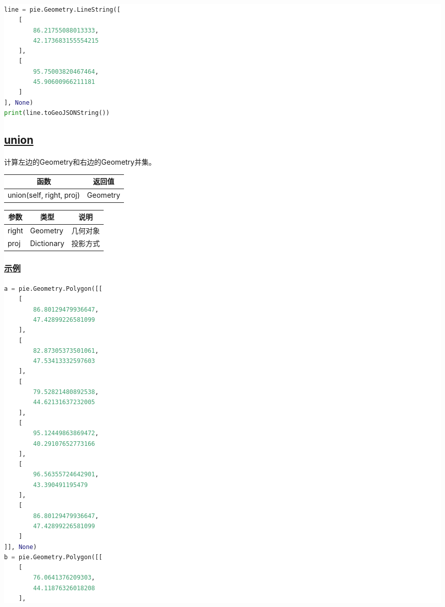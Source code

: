 ```python
line = pie.Geometry.LineString([
    [
        86.21755088013333,
        42.173683155554215
    ],
    [
        95.75003820467464,
        45.90600966211181
    ]
], None)
print(line.toGeoJSONString())
```

## [union](https://engine.piesat.cn/engine-studio/docs/#/API/python_API/Geometry/union?id=union)

计算左边的Geometry和右边的Geometry并集。

| 函数                     | 返回值   |
| ------------------------ | -------- |
| union(self, right, proj) | Geometry |

| 参数  | 类型       | 说明     |
| ----- | ---------- | -------- |
| right | Geometry   | 几何对象 |
| proj  | Dictionary | 投影方式 |

### [示例](https://engine.piesat.cn/engine-studio/docs/#/API/python_API/Geometry/union?id=示例)

```python
a = pie.Geometry.Polygon([[
    [
        86.80129479936647,
        47.42899226581099
    ],
    [
        82.87305373501061,
        47.53413332597603
    ],
    [
        79.52821480892538,
        44.62131637232005
    ],
    [
        95.12449863869472,
        40.29107652773166
    ],
    [
        96.56355724642901,
        43.390491195479
    ],
    [
        86.80129479936647,
        47.42899226581099
    ]
]], None)
b = pie.Geometry.Polygon([[
    [
        76.0641376209303,
        44.11876326018208
    ],
```